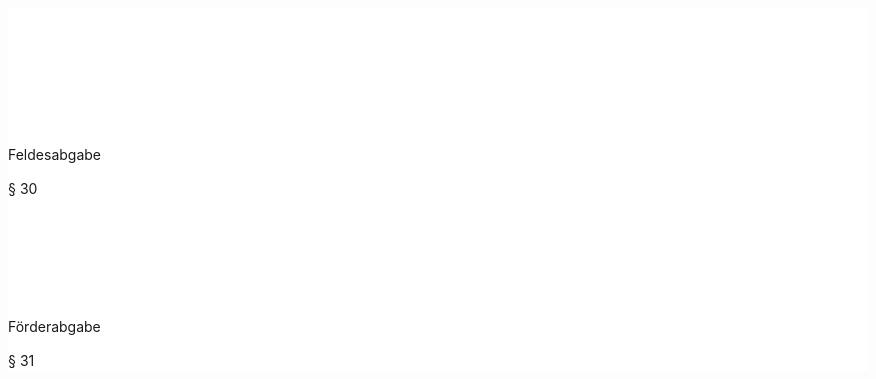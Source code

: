 

</td>

</tr>

<tr>

<td style align="left" valign="top" charoff="50">

 

</td>

<td style align="left" valign="top" charoff="50">

 

</td>

<td style align="left" valign="top" charoff="50">

 

</td>

<td style colspan="2" align="left" valign="top" charoff="50">

Feldesabgabe

</td>

<td style align="left" valign="bottom" charoff="50">

§ 30

</td>

</tr>

<tr>

<td style align="left" valign="top" charoff="50">

 

</td>

<td style align="left" valign="top" charoff="50">

 

</td>

<td style align="left" valign="top" charoff="50">

 

</td>

<td style colspan="2" align="left" valign="top" charoff="50">

Förderabgabe

</td>

<td style align="left" valign="bottom" charoff="50">

§ 31
